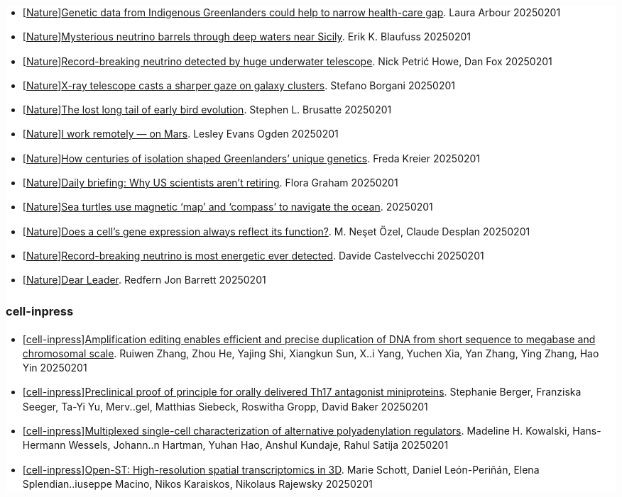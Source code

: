   - \[[Nature](http://feeds.nature.com/nature/rss/current)\][Genetic data from Indigenous Greenlanders could help to narrow health-care gap](https://www.nature.com/articles/d41586-025-00091-6). Laura Arbour 	20250201

  - \[[Nature](http://feeds.nature.com/nature/rss/current)\][Mysterious neutrino barrels through deep waters near Sicily](https://www.nature.com/articles/d41586-025-00035-0). Erik K. Blaufuss 	20250201

  - \[[Nature](http://feeds.nature.com/nature/rss/current)\][Record-breaking neutrino detected by huge underwater telescope](https://www.nature.com/articles/d41586-025-00478-5). Nick Petrić Howe, Dan Fox 	20250201

  - \[[Nature](http://feeds.nature.com/nature/rss/current)\][X-ray telescope casts a sharper gaze on galaxy clusters](https://www.nature.com/articles/d41586-025-00087-2). Stefano Borgani 	20250201

  - \[[Nature](http://feeds.nature.com/nature/rss/current)\][The lost long tail of early bird evolution](https://www.nature.com/articles/d41586-024-04212-5). Stephen L. Brusatte 	20250201

  - \[[Nature](http://feeds.nature.com/nature/rss/current)\][I work remotely — on Mars](https://www.nature.com/articles/d41586-025-00158-4). Lesley Evans Ogden 	20250201

  - \[[Nature](http://feeds.nature.com/nature/rss/current)\][How centuries of isolation shaped Greenlanders’ unique genetics](https://www.nature.com/articles/d41586-025-00443-2). Freda Kreier 	20250201

  - \[[Nature](http://feeds.nature.com/nature/rss/current)\][Daily briefing: Why US scientists aren’t retiring](https://www.nature.com/articles/d41586-025-00483-8). Flora Graham 	20250201

  - \[[Nature](http://feeds.nature.com/nature/rss/current)\][Sea turtles use magnetic ‘map’ and ‘compass’ to navigate the ocean](https://www.nature.com/articles/d41586-025-00410-x).  	20250201

  - \[[Nature](http://feeds.nature.com/nature/rss/current)\][Does a cell’s gene expression always reflect its function?](https://www.nature.com/articles/d41586-025-00088-1). M. Neşet Özel, Claude Desplan 	20250201

  - \[[Nature](http://feeds.nature.com/nature/rss/current)\][Record-breaking neutrino is most energetic ever detected](https://www.nature.com/articles/d41586-025-00444-1). Davide Castelvecchi 	20250201

  - \[[Nature](http://feeds.nature.com/nature/rss/current)\][Dear Leader](https://www.nature.com/articles/d41586-025-00364-0). Redfern Jon Barrett 	20250201


### cell-inpress

  - \[[cell-inpress](https://www.cell.com/archive?publicationCode=cell&rss=yes)\][Amplification editing enables efficient and precise duplication of DNA from short sequence to megabase and chromosomal scale](https://www.cell.com/cell/fulltext/S0092-8674(24)00637-8?rss=yes). Ruiwen Zhang, Zhou He, Yajing Shi, Xiangkun Sun, X..i Yang, Yuchen Xia, Yan Zhang, Ying Zhang, Hao Yin 	20250201

  - \[[cell-inpress](https://www.cell.com/archive?publicationCode=cell&rss=yes)\][Preclinical proof of principle for orally delivered Th17 antagonist miniproteins](https://www.cell.com/cell/fulltext/S0092-8674(24)00631-7?rss=yes). Stephanie Berger, Franziska Seeger, Ta-Yi Yu, Merv..gel, Matthias Siebeck, Roswitha Gropp, David Baker 	20250201

  - \[[cell-inpress](https://www.cell.com/archive?publicationCode=cell&rss=yes)\][Multiplexed single-cell characterization of alternative polyadenylation regulators](https://www.cell.com/cell/fulltext/S0092-8674(24)00645-7?rss=yes). Madeline H. Kowalski, Hans-Hermann Wessels, Johann..n Hartman, Yuhan Hao, Anshul Kundaje, Rahul Satija 	20250201

  - \[[cell-inpress](https://www.cell.com/archive?publicationCode=cell&rss=yes)\][Open-ST: High-resolution spatial transcriptomics in 3D](https://www.cell.com/cell/fulltext/S0092-8674(24)00636-6?rss=yes). Marie Schott, Daniel León-Periñán, Elena Splendian..iuseppe Macino, Nikos Karaiskos, Nikolaus Rajewsky 	20250201
